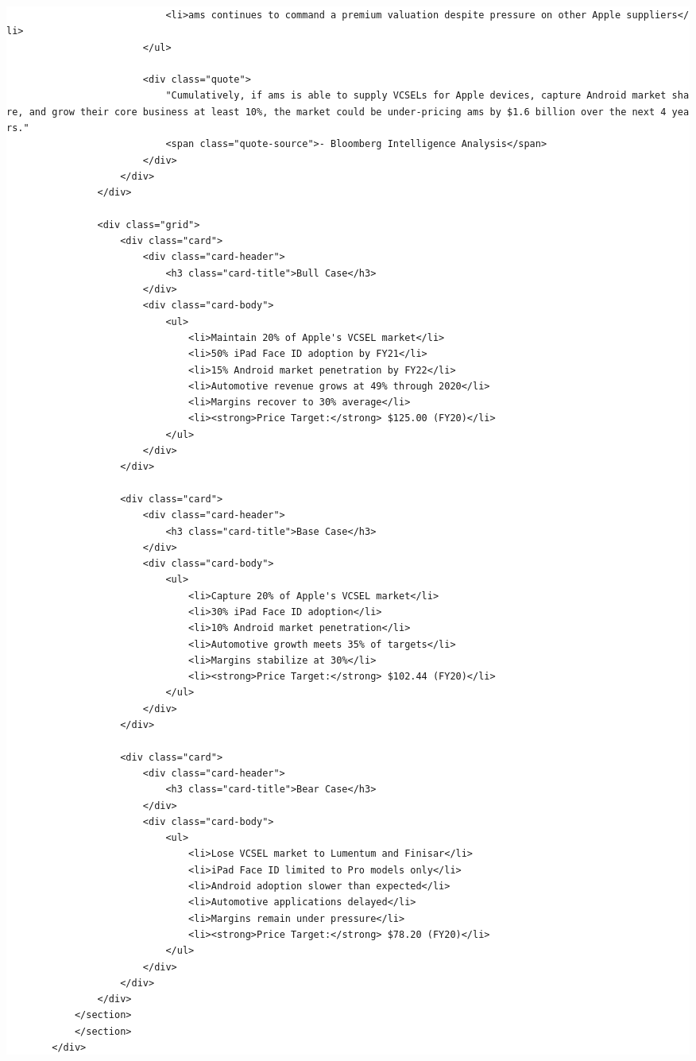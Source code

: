                                 <li>ams continues to command a premium valuation despite pressure on other Apple suppliers</li>
                            </ul>

                            <div class="quote">
                                "Cumulatively, if ams is able to supply VCSELs for Apple devices, capture Android market share, and grow their core business at least 10%, the market could be under-pricing ams by $1.6 billion over the next 4 years."
                                <span class="quote-source">- Bloomberg Intelligence Analysis</span>
                            </div>
                        </div>
                    </div>

                    <div class="grid">
                        <div class="card">
                            <div class="card-header">
                                <h3 class="card-title">Bull Case</h3>
                            </div>
                            <div class="card-body">
                                <ul>
                                    <li>Maintain 20% of Apple's VCSEL market</li>
                                    <li>50% iPad Face ID adoption by FY21</li>
                                    <li>15% Android market penetration by FY22</li>
                                    <li>Automotive revenue grows at 49% through 2020</li>
                                    <li>Margins recover to 30% average</li>
                                    <li><strong>Price Target:</strong> $125.00 (FY20)</li>
                                </ul>
                            </div>
                        </div>

                        <div class="card">
                            <div class="card-header">
                                <h3 class="card-title">Base Case</h3>
                            </div>
                            <div class="card-body">
                                <ul>
                                    <li>Capture 20% of Apple's VCSEL market</li>
                                    <li>30% iPad Face ID adoption</li>
                                    <li>10% Android market penetration</li>
                                    <li>Automotive growth meets 35% of targets</li>
                                    <li>Margins stabilize at 30%</li>
                                    <li><strong>Price Target:</strong> $102.44 (FY20)</li>
                                </ul>
                            </div>
                        </div>

                        <div class="card">
                            <div class="card-header">
                                <h3 class="card-title">Bear Case</h3>
                            </div>
                            <div class="card-body">
                                <ul>
                                    <li>Lose VCSEL market to Lumentum and Finisar</li>
                                    <li>iPad Face ID limited to Pro models only</li>
                                    <li>Android adoption slower than expected</li>
                                    <li>Automotive applications delayed</li>
                                    <li>Margins remain under pressure</li>
                                    <li><strong>Price Target:</strong> $78.20 (FY20)</li>
                                </ul>
                            </div>
                        </div>
                    </div>
                </section>
                </section>
            </div>
